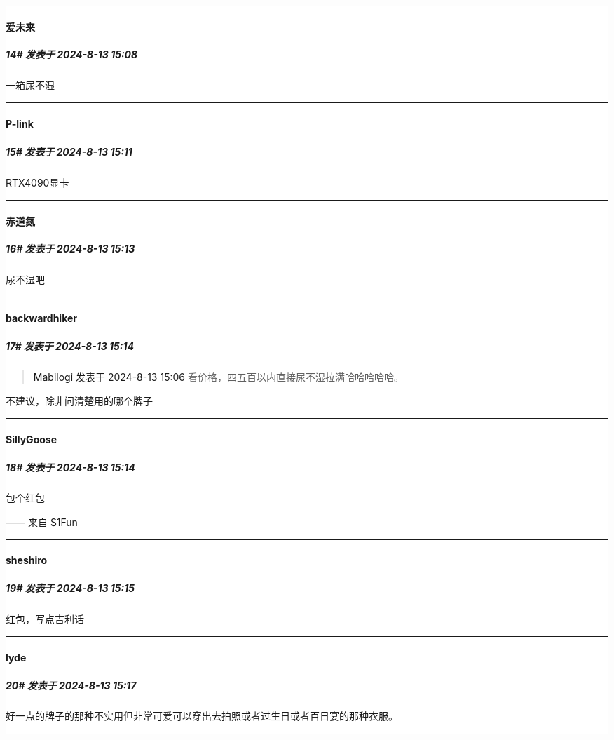 *****

####  爱未来  
##### 14#       发表于 2024-8-13 15:08

一箱尿不湿

*****

####  P-link  
##### 15#       发表于 2024-8-13 15:11

RTX4090显卡

*****

####  赤道氮  
##### 16#       发表于 2024-8-13 15:13

尿不湿吧

*****

####  backwardhiker  
##### 17#       发表于 2024-8-13 15:14

<blockquote><a href="httphttps://bbs.saraba1st.com/2b/forum.php?mod=redirect&amp;goto=findpost&amp;pid=65881926&amp;ptid=2194954" target="_blank">Mabilogi 发表于 2024-8-13 15:06</a>
看价格，四五百以内直接尿不湿拉满哈哈哈哈哈。</blockquote>
不建议，除非问清楚用的哪个牌子

*****

####  SillyGoose  
##### 18#       发表于 2024-8-13 15:14

包个红包

—— 来自 [S1Fun](https://s1fun.koalcat.com)

*****

####  sheshiro  
##### 19#       发表于 2024-8-13 15:15

红包，写点吉利话

*****

####  lyde  
##### 20#       发表于 2024-8-13 15:17

好一点的牌子的那种不实用但非常可爱可以穿出去拍照或者过生日或者百日宴的那种衣服。

*****
